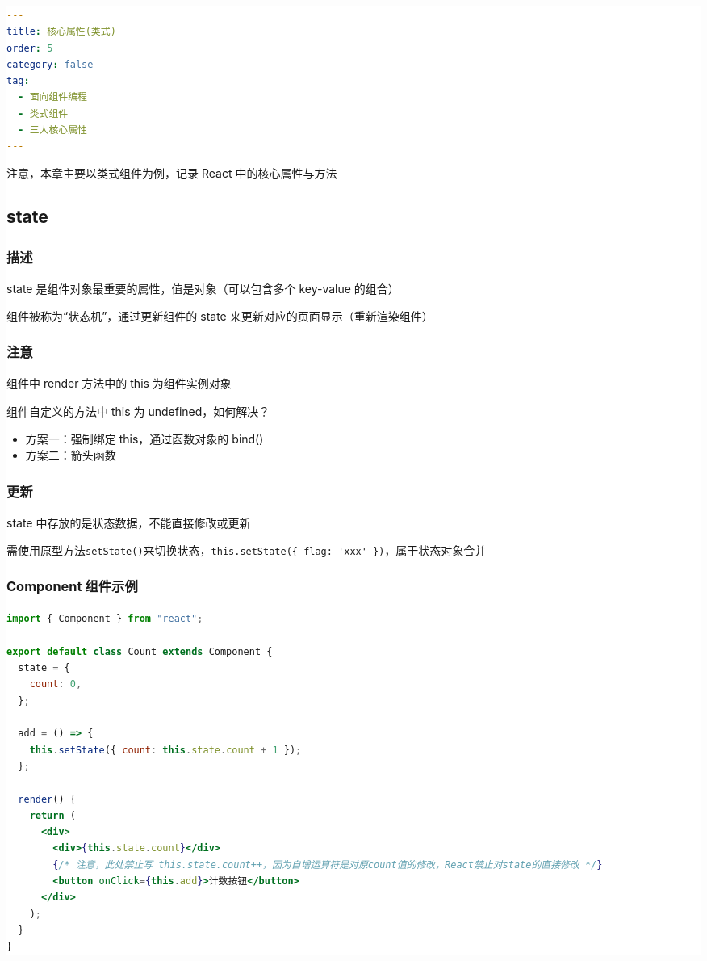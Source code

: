 ```yaml
---
title: 核心属性(类式)
order: 5
category: false
tag:
  - 面向组件编程
  - 类式组件
  - 三大核心属性
---
```


注意，本章主要以类式组件为例，记录 React 中的核心属性与方法

## state

### 描述

state 是组件对象最重要的属性，值是对象（可以包含多个 key-value 的组合）

组件被称为“状态机”，通过更新组件的 state 来更新对应的页面显示（重新渲染组件）

### 注意

组件中 render 方法中的 this 为组件实例对象

组件自定义的方法中 this 为 undefined，如何解决？

- 方案一：强制绑定 this，通过函数对象的 bind()
- 方案二：箭头函数

### 更新

state 中存放的是状态数据，不能直接修改或更新

需使用原型方法`setState()`来切换状态，`this.setState({ flag: 'xxx' })`，属于状态对象合并

### Component 组件示例

```jsx
import { Component } from "react";

export default class Count extends Component {
  state = {
    count: 0,
  };

  add = () => {
    this.setState({ count: this.state.count + 1 });
  };

  render() {
    return (
      <div>
        <div>{this.state.count}</div>
        {/* 注意，此处禁止写 this.state.count++，因为自增运算符是对原count值的修改，React禁止对state的直接修改 */}
        <button onClick={this.add}>计数按钮</button>
      </div>
    );
  }
}
```
